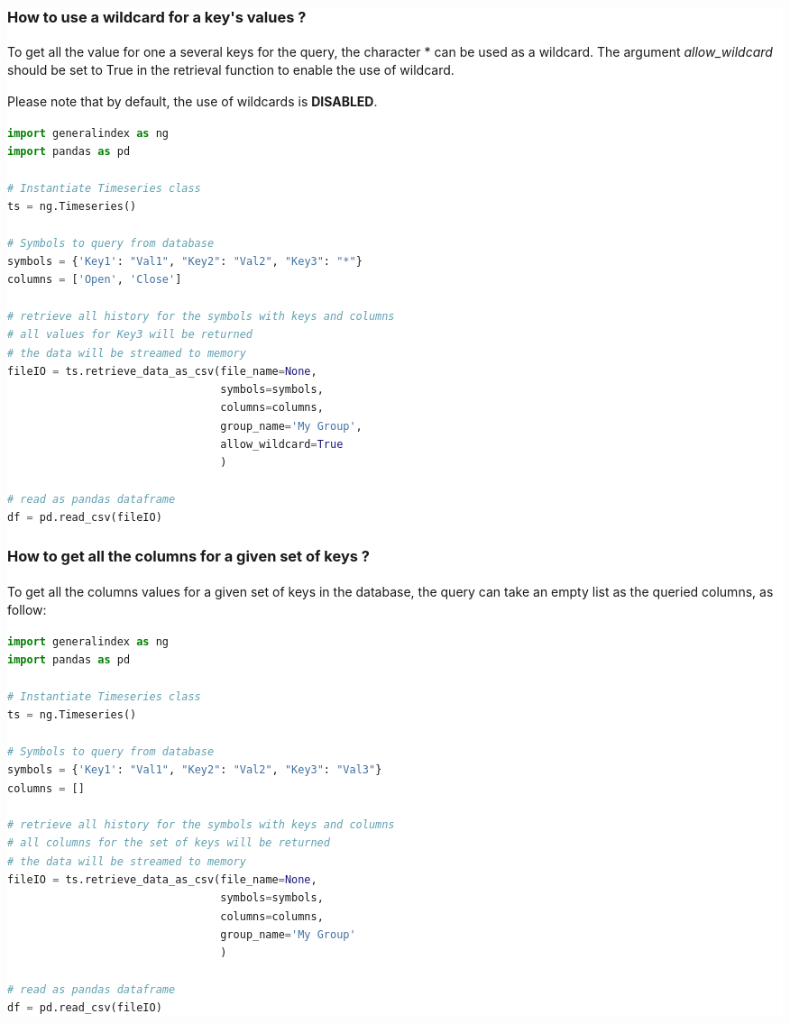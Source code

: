 ```python
```

### How to use a wildcard for a key's values ?
To get all the value for one a several keys for the query, the character * can be used as a wildcard.
The argument *allow_wildcard* should be set to True in the retrieval function to enable the use of wildcard. 

Please note that by default, the use of wildcards is **DISABLED**.

```python
import generalindex as ng
import pandas as pd

# Instantiate Timeseries class
ts = ng.Timeseries()

# Symbols to query from database
symbols = {'Key1': "Val1", "Key2": "Val2", "Key3": "*"}
columns = ['Open', 'Close']

# retrieve all history for the symbols with keys and columns
# all values for Key3 will be returned
# the data will be streamed to memory
fileIO = ts.retrieve_data_as_csv(file_name=None,
                                 symbols=symbols,
                                 columns=columns,
                                 group_name='My Group',
                                 allow_wildcard=True
                                 )

# read as pandas dataframe
df = pd.read_csv(fileIO)
```


### How to get all the columns for a given set of keys ?
To get all the columns values for a given set of keys in the database, the query can take an empty list as the queried columns, as follow:

```python
import generalindex as ng
import pandas as pd

# Instantiate Timeseries class
ts = ng.Timeseries()

# Symbols to query from database
symbols = {'Key1': "Val1", "Key2": "Val2", "Key3": "Val3"}
columns = []

# retrieve all history for the symbols with keys and columns
# all columns for the set of keys will be returned
# the data will be streamed to memory
fileIO = ts.retrieve_data_as_csv(file_name=None,
                                 symbols=symbols,
                                 columns=columns,
                                 group_name='My Group'
                                 )

# read as pandas dataframe
df = pd.read_csv(fileIO)
```

